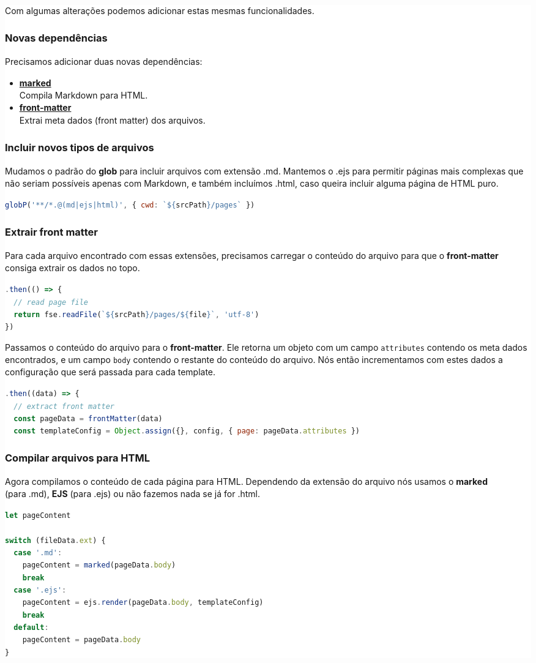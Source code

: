 Com algumas alterações podemos adicionar estas mesmas funcionalidades.

### Novas dependências

Precisamos adicionar duas novas dependências:

*   [**marked**](https://www.npmjs.com/package/marked)  
    Compila Markdown para HTML.
*   [**front-matter**](https://www.npmjs.com/package/front-matter)  
    Extrai meta dados (front matter) dos arquivos.

### Incluir novos tipos de arquivos

Mudamos o padrão do **glob** para incluir arquivos com extensão .md. Mantemos o .ejs para permitir páginas mais complexas que não seriam possíveis apenas com Markdown, e também incluímos .html, caso queira incluir alguma página de HTML puro.

```js
globP('**/*.@(md|ejs|html)', { cwd: `${srcPath}/pages` })
```

### Extrair front matter

Para cada arquivo encontrado com essas extensões, precisamos carregar o conteúdo do arquivo para que o **front-matter** consiga extrair os dados no topo.

```js
.then(() => {  
  // read page file  
  return fse.readFile(`${srcPath}/pages/${file}`, 'utf-8')  
})
```

Passamos o conteúdo do arquivo para o **front-matter**. Ele retorna um objeto com um campo `attributes` contendo os meta dados encontrados, e um campo `body` contendo o restante do conteúdo do arquivo. Nós então incrementamos com estes dados a configuração que será passada para cada template.

```js
.then((data) => {  
  // extract front matter  
  const pageData = frontMatter(data)  
  const templateConfig = Object.assign({}, config, { page: pageData.attributes })
```

### Compilar arquivos para HTML

Agora compilamos o conteúdo de cada página para HTML. Dependendo da extensão do arquivo nós usamos o **marked** (para .md), **EJS** (para .ejs) ou não fazemos nada se já for .html.

```js
let pageContent

switch (fileData.ext) {  
  case '.md':  
    pageContent = marked(pageData.body)  
    break  
  case '.ejs':  
    pageContent = ejs.render(pageData.body, templateConfig)  
    break  
  default:  
    pageContent = pageData.body  
}
```
